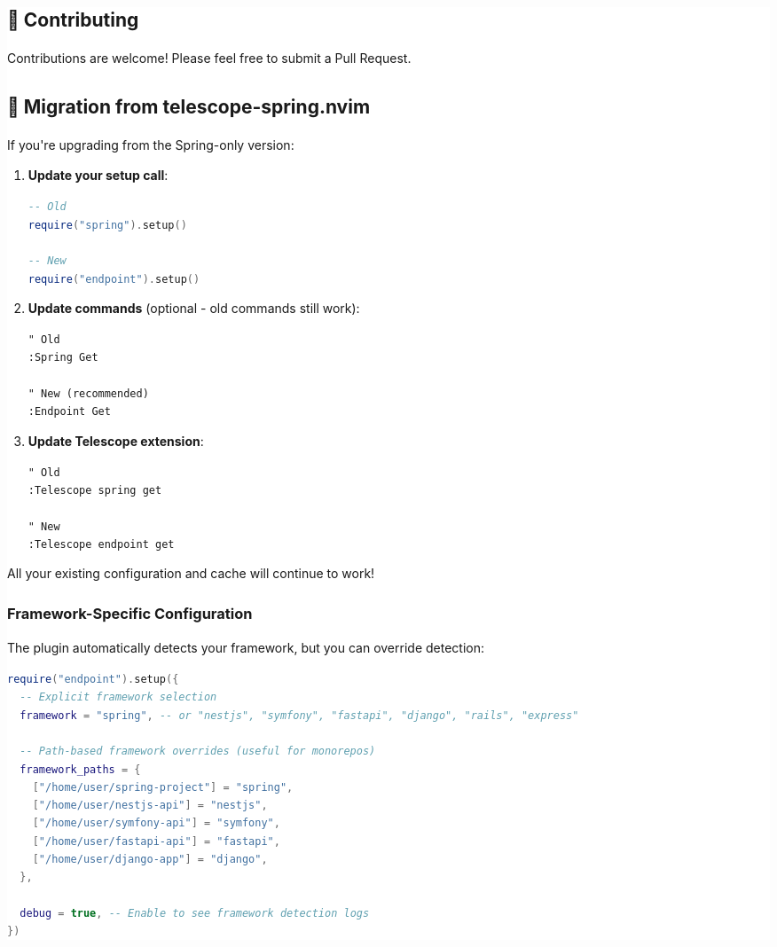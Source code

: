 ## 🤝 Contributing

Contributions are welcome! Please feel free to submit a Pull Request.

## 🔄 Migration from telescope-spring.nvim

If you're upgrading from the Spring-only version:

1. **Update your setup call**:
   ```lua
   -- Old
   require("spring").setup()
   
   -- New
   require("endpoint").setup()
   ```

2. **Update commands** (optional - old commands still work):
   ```vim
   " Old
   :Spring Get
   
   " New (recommended)
   :Endpoint Get
   ```

3. **Update Telescope extension**:
   ```vim
   " Old
   :Telescope spring get
   
   " New
   :Telescope endpoint get
   ```

All your existing configuration and cache will continue to work!

### Framework-Specific Configuration

The plugin automatically detects your framework, but you can override detection:

```lua
require("endpoint").setup({
  -- Explicit framework selection
  framework = "spring", -- or "nestjs", "symfony", "fastapi", "django", "rails", "express"
  
  -- Path-based framework overrides (useful for monorepos)
  framework_paths = {
    ["/home/user/spring-project"] = "spring",
    ["/home/user/nestjs-api"] = "nestjs",
    ["/home/user/symfony-api"] = "symfony",
    ["/home/user/fastapi-api"] = "fastapi",
    ["/home/user/django-app"] = "django",
  },
  
  debug = true, -- Enable to see framework detection logs
})
```
